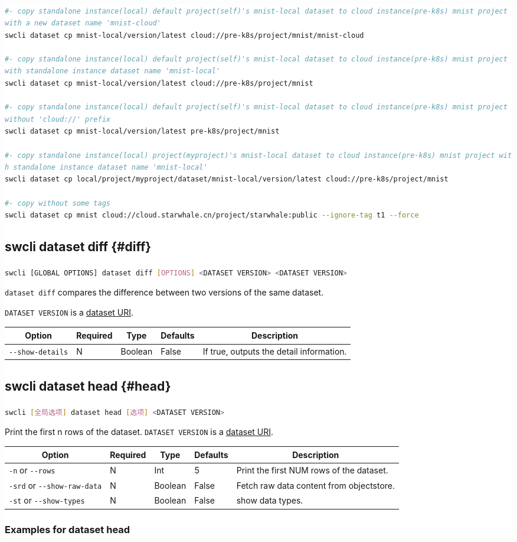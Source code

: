 ```bash
#- copy standalone instance(local) default project(self)'s mnist-local dataset to cloud instance(pre-k8s) mnist project with a new dataset name 'mnist-cloud'
swcli dataset cp mnist-local/version/latest cloud://pre-k8s/project/mnist/mnist-cloud

#- copy standalone instance(local) default project(self)'s mnist-local dataset to cloud instance(pre-k8s) mnist project with standalone instance dataset name 'mnist-local'
swcli dataset cp mnist-local/version/latest cloud://pre-k8s/project/mnist

#- copy standalone instance(local) default project(self)'s mnist-local dataset to cloud instance(pre-k8s) mnist project without 'cloud://' prefix
swcli dataset cp mnist-local/version/latest pre-k8s/project/mnist

#- copy standalone instance(local) project(myproject)'s mnist-local dataset to cloud instance(pre-k8s) mnist project with standalone instance dataset name 'mnist-local'
swcli dataset cp local/project/myproject/dataset/mnist-local/version/latest cloud://pre-k8s/project/mnist

#- copy without some tags
swcli dataset cp mnist cloud://cloud.starwhale.cn/project/starwhale:public --ignore-tag t1 --force
```

## swcli dataset diff {#diff}

```bash
swcli [GLOBAL OPTIONS] dataset diff [OPTIONS] <DATASET VERSION> <DATASET VERSION>
```

`dataset diff` compares the difference between two versions of the same dataset.

`DATASET VERSION` is a [dataset URI](../../swcli/uri.md#model-dataset-runtime).

| Option | Required | Type | Defaults | Description |
| --- | --- | --- | --- | --- |
| `--show-details` | N | Boolean | False | If true, outputs the detail information. |

## swcli dataset head {#head}

```bash
swcli [全局选项] dataset head [选项] <DATASET VERSION>
```

Print the first n rows of the dataset. `DATASET VERSION` is a [dataset URI](../../swcli/uri.md#model-dataset-runtime).

| Option | Required | Type | Defaults | Description |
| --- | --- | --- | --- | --- |
| `-n` or `--rows` | N | Int | 5 |  Print the first NUM rows of the dataset. |
| `-srd` or `--show-raw-data` | N | Boolean | False | Fetch raw data content from objectstore. |
| `-st` or `--show-types` | N | Boolean | False | show data types. |

### Examples for dataset head
